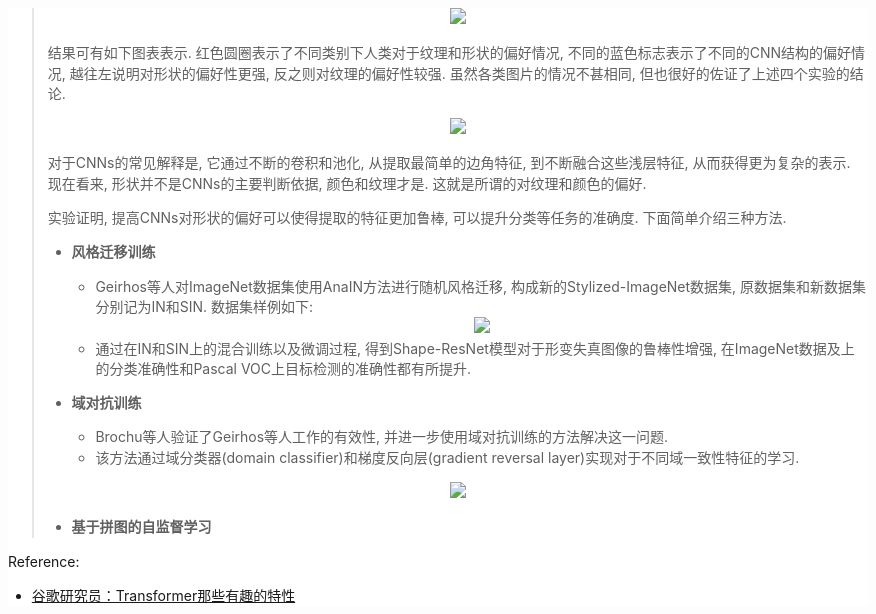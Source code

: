 > 
> <div align=center><img src="https://pic1.zhimg.com/80/v2-326d5456c77cf5e3340a9f394a311ab4_720w.jpg" width=70%></div>
> 
> 结果可有如下图表表示. 红色圆圈表示了不同类别下人类对于纹理和形状的偏好情况, 不同的蓝色标志表示了不同的CNN结构的偏好情况, 越往左说明对形状的偏好性更强, 反之则对纹理的偏好性较强. 虽然各类图片的情况不甚相同, 但也很好的佐证了上述四个实验的结论.
> 
> <div align=center><img src="https://pic1.zhimg.com/80/v2-b3a9711838f6ee6bdb0d495a1376d4f8_720w.jpg" width=70%></div>
> 
> 对于CNNs的常见解释是, 它通过不断的卷积和池化, 从提取最简单的边角特征, 到不断融合这些浅层特征, 从而获得更为复杂的表示. 现在看来, 形状并不是CNNs的主要判断依据, 颜色和纹理才是. 这就是所谓的对纹理和颜色的偏好.
> 
> 实验证明, 提高CNNs对形状的偏好可以使得提取的特征更加鲁棒, 可以提升分类等任务的准确度. 下面简单介绍三种方法.
> 
> - **风格迁移训练**
>   - Geirhos等人对ImageNet数据集使用AnaIN方法进行随机风格迁移, 构成新的Stylized-ImageNet数据集, 原数据集和新数据集分别记为IN和SIN. 数据集样例如下: 
>     <div align=center><img src="https://pic3.zhimg.com/80/v2-c4e363bd0100384e89fe6a963b6061c2_720w.jpg" width=70%></div>
>   - 通过在IN和SIN上的混合训练以及微调过程, 得到Shape-ResNet模型对于形变失真图像的鲁棒性增强, 在ImageNet数据及上的分类准确性和Pascal VOC上目标检测的准确性都有所提升.
> 
> - **域对抗训练**
>   - Brochu等人验证了Geirhos等人工作的有效性, 并进一步使用域对抗训练的方法解决这一问题.
>   - 该方法通过域分类器(domain classifier)和梯度反向层(gradient reversal layer)实现对于不同域一致性特征的学习.
> <div align=center><img src="https://pic1.zhimg.com/80/v2-620dbf74d9a51c3814d4174e52e22cf4_720w.jpg" width=70%></div>
> 
> - **基于拼图的自监督学习**

Reference:
- [谷歌研究员：Transformer那些有趣的特性](https://mp.weixin.qq.com/s?src=11&timestamp=1622772800&ver=3109&signature=xxtu8aeppESTqpe1jCLbPKBtNoKIBW0gV0PZw7eT2RyoFjzbur0OJBg8UmKrOtWRgW3Ab7rG7UnGgK4WXsjI7AeJAp0lYfyuqpLZbeptuym80J-KKqveQnkPYveVuqcX&new=1)